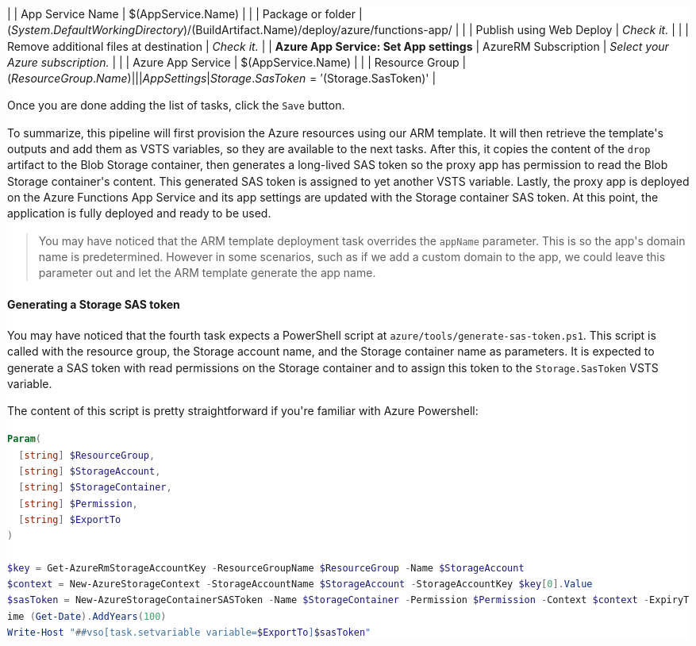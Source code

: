| | App Service Name | $(AppService.Name) |
| | Package or folder | $(System.DefaultWorkingDirectory)/$(BuildArtifact.Name)/deploy/azure/functions-app/ |
| | Publish using Web Deploy | *Check it.* |
| | Remove additional files at destination | *Check it.* |
| **Azure App Service: Set App settings** | AzureRM Subscription | *Select your Azure subscription.* |
| | Azure App Service | $(AppService.Name) |
| | Resource Group | $(ResourceGroup.Name) |
| | App Settings | Storage.SasToken='$(Storage.SasToken)' |

Once you are done adding the list of tasks, click the `Save` button.

To summarize, this pipeline will first provision the Azure resources using our ARM template. It will then
retrieve the template's outputs and add them as VSTS variables, so they are available to the next tasks.
After this, it copies the content of the `drop` artifact to the Blob Storage container, then generates
a long-lived SAS token so the proxy app has permission to read the Blob Storage container's content. This
generated SAS token is assigned to yet another VSTS variable. Lastly, the proxy app is deployed on the
Azure Functions App Service and its app settings are updated with the Storage container SAS token. At this
point, the application is fully deployed and ready to be used.

> You may have noticed that the ARM template deployment task overrides the `appName` parameter. This
is so the app's domain name is predetermined. However in some scenarios, such as if we add a custom
domain to the app, we could leave this parameter out and let the ARM template generate the app name.

#### Generating a Storage SAS token

You may have noticed that the fourth task expects a PowerShell script at `azure/tools/generate-sas-token.ps1`.
This script is called with the resource group, the Storage account name, and the Storage container
name as parameters. It is expected to generate a SAS token with read permissions on the Storage
container and to assign this token to the `Storage.SasToken` VSTS variable.

The content of this script is pretty straightforward if you're familiar with Azure Powershell:

```powershell
Param(
  [string] $ResourceGroup,
  [string] $StorageAccount,
  [string] $StorageContainer,
  [string] $Permission,
  [string] $ExportTo
)

$key = Get-AzureRmStorageAccountKey -ResourceGroupName $ResourceGroup -Name $StorageAccount
$context = New-AzureStorageContext -StorageAccountName $StorageAccount -StorageAccountKey $key[0].Value
$sasToken = New-AzureStorageContainerSASToken -Name $StorageContainer -Permission $Permission -Context $context -ExpiryTime (Get-Date).AddYears(100)
Write-Host "##vso[task.setvariable variable=$ExportTo]$sasToken"
```
